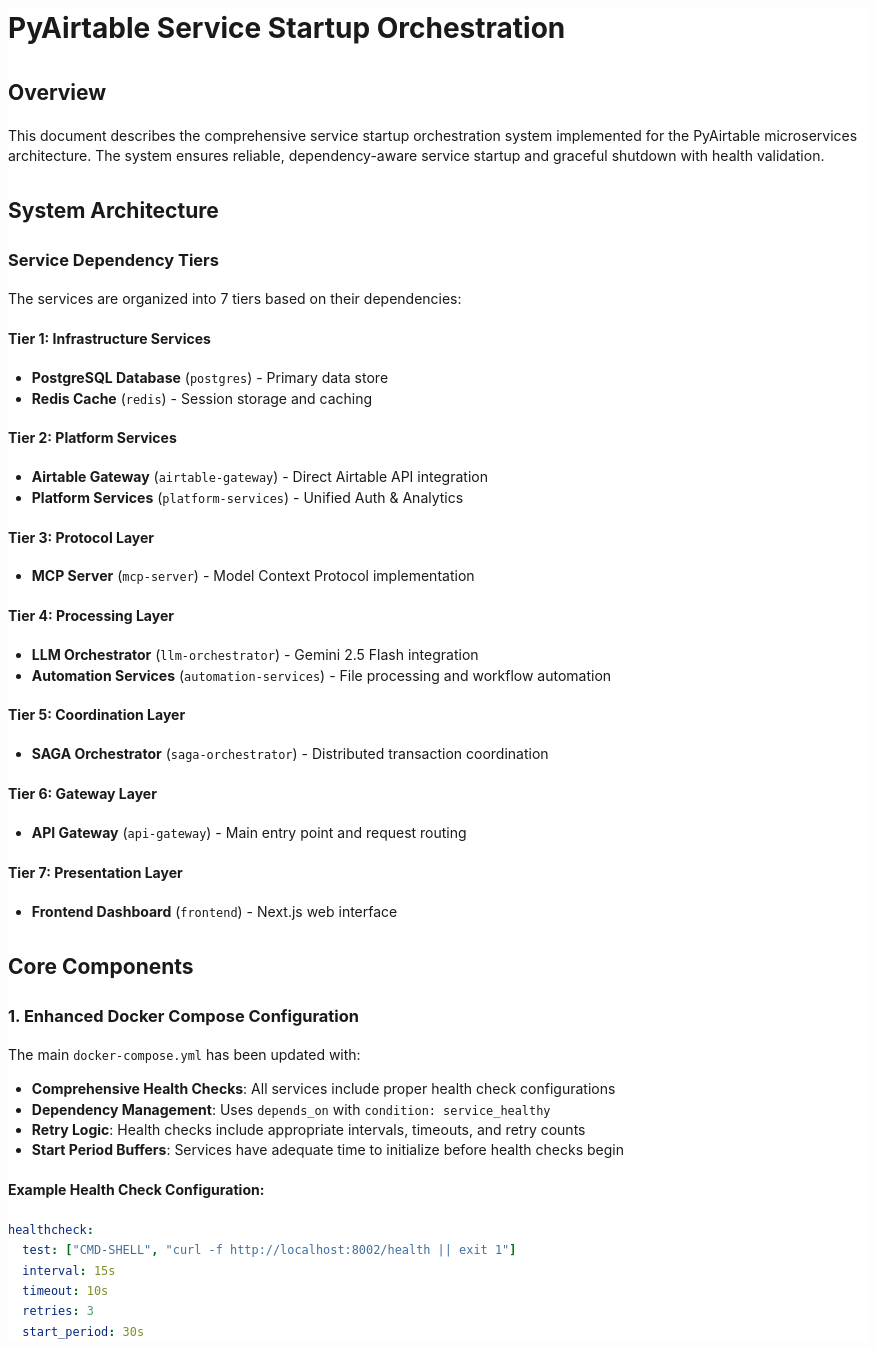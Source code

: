 # PyAirtable Service Startup Orchestration

## Overview

This document describes the comprehensive service startup orchestration system implemented for the PyAirtable microservices architecture. The system ensures reliable, dependency-aware service startup and graceful shutdown with health validation.

## System Architecture

### Service Dependency Tiers

The services are organized into 7 tiers based on their dependencies:

#### Tier 1: Infrastructure Services
- **PostgreSQL Database** (`postgres`) - Primary data store
- **Redis Cache** (`redis`) - Session storage and caching

#### Tier 2: Platform Services  
- **Airtable Gateway** (`airtable-gateway`) - Direct Airtable API integration
- **Platform Services** (`platform-services`) - Unified Auth & Analytics

#### Tier 3: Protocol Layer
- **MCP Server** (`mcp-server`) - Model Context Protocol implementation

#### Tier 4: Processing Layer
- **LLM Orchestrator** (`llm-orchestrator`) - Gemini 2.5 Flash integration
- **Automation Services** (`automation-services`) - File processing and workflow automation

#### Tier 5: Coordination Layer
- **SAGA Orchestrator** (`saga-orchestrator`) - Distributed transaction coordination

#### Tier 6: Gateway Layer
- **API Gateway** (`api-gateway`) - Main entry point and request routing

#### Tier 7: Presentation Layer
- **Frontend Dashboard** (`frontend`) - Next.js web interface

## Core Components

### 1. Enhanced Docker Compose Configuration

The main `docker-compose.yml` has been updated with:

- **Comprehensive Health Checks**: All services include proper health check configurations
- **Dependency Management**: Uses `depends_on` with `condition: service_healthy`
- **Retry Logic**: Health checks include appropriate intervals, timeouts, and retry counts
- **Start Period Buffers**: Services have adequate time to initialize before health checks begin

#### Example Health Check Configuration:
```yaml
healthcheck:
  test: ["CMD-SHELL", "curl -f http://localhost:8002/health || exit 1"]
  interval: 15s
  timeout: 10s
  retries: 3
  start_period: 30s
```

